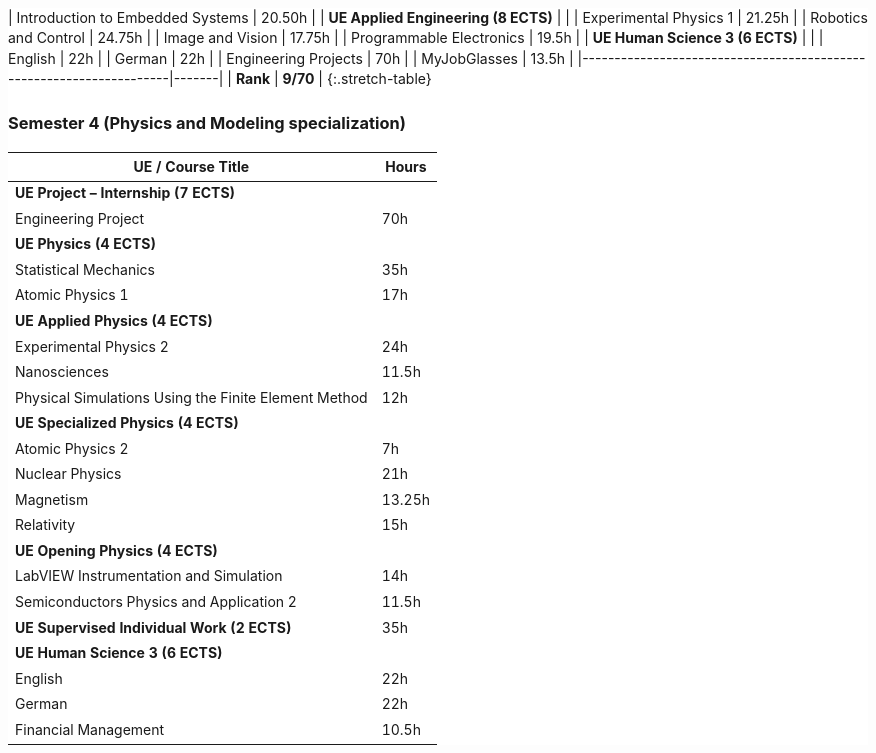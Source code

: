 | Introduction to Embedded Systems                                    | 20.50h |
| **UE Applied Engineering (8 ECTS)**                                 |       |
| Experimental Physics 1                                              | 21.25h |
| Robotics and Control                                                | 24.75h |
| Image and Vision                                                    | 17.75h |
| Programmable Electronics                                            | 19.5h |
| **UE Human Science 3 (6 ECTS)**                                     |       |
| English                                                             | 22h |
| German                                                              | 22h |
| Engineering Projects                                                | 70h |
| MyJobGlasses                                                        | 13.5h |
|---------------------------------------------------------------------|-------|
| **Rank**                                                            | **9/70** |
{:.stretch-table}

### Semester 4 (Physics and Modeling specialization)

| UE / Course Title                                                   | Hours |
|---------------------------------------------------------------------|-------|
| **UE Project – Internship (7 ECTS)**                                |       |
| Engineering Project                                                 | 70h |
| **UE Physics (4 ECTS)**                                             |       |
| Statistical Mechanics                                               | 35h |
| Atomic Physics 1                                                    | 17h |
| **UE Applied Physics (4 ECTS)**                                     |       |
| Experimental Physics 2                                              | 24h |
| Nanosciences                                                        | 11.5h |
| Physical Simulations Using the Finite Element Method                | 12h |
| **UE Specialized Physics (4 ECTS)**                                 |       |
| Atomic Physics 2                                                    | 7h |
| Nuclear Physics                                                     | 21h |
| Magnetism                                                           | 13.25h |
| Relativity                                                          | 15h |
| **UE Opening Physics (4 ECTS)**                                     |       |
| LabVIEW Instrumentation and Simulation                              | 14h |
| Semiconductors Physics and Application 2                            | 11.5h |
| **UE Supervised Individual Work (2 ECTS)**                          |  35h  |
| **UE Human Science 3 (6 ECTS)**                                     |       |
| English                                                             | 22h |
| German                                                              | 22h |
| Financial Management                                                | 10.5h |